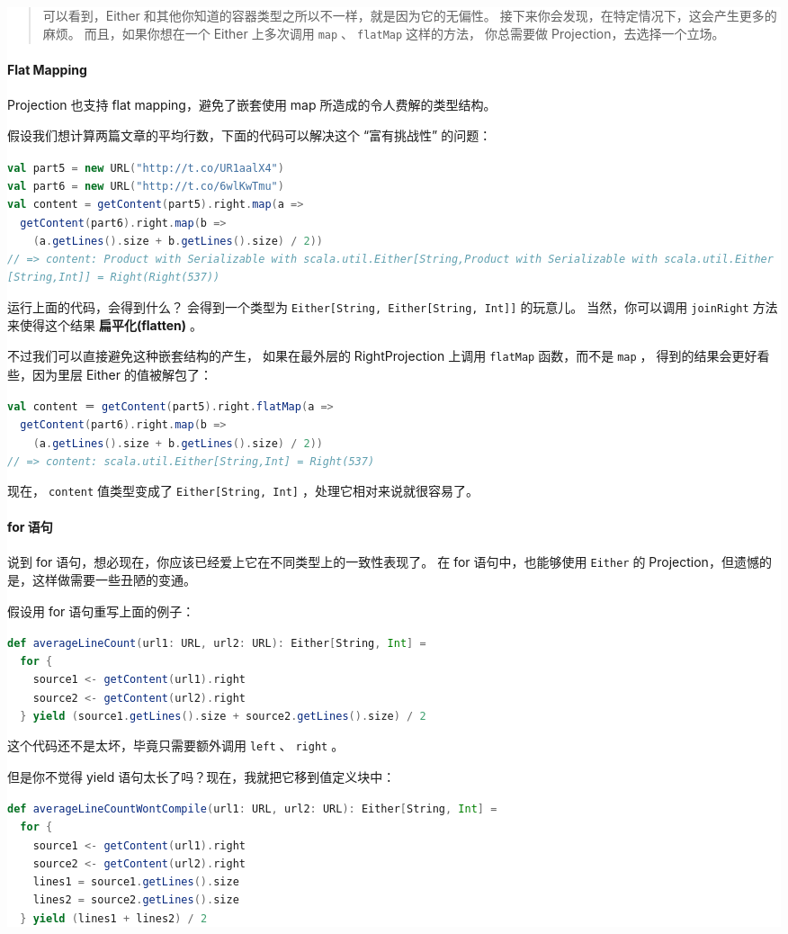 > 可以看到，Either 和其他你知道的容器类型之所以不一样，就是因为它的无偏性。
> 接下来你会发现，在特定情况下，这会产生更多的麻烦。
> 而且，如果你想在一个 Either 上多次调用 `map` 、 `flatMap` 这样的方法，
> 你总需要做 Projection，去选择一个立场。


#### Flat Mapping

Projection 也支持 flat mapping，避免了嵌套使用 map 所造成的令人费解的类型结构。

假设我们想计算两篇文章的平均行数，下面的代码可以解决这个 “富有挑战性” 的问题：

``` scala
val part5 = new URL("http://t.co/UR1aalX4")
val part6 = new URL("http://t.co/6wlKwTmu")
val content = getContent(part5).right.map(a =>
  getContent(part6).right.map(b =>
    (a.getLines().size + b.getLines().size) / 2))
// => content: Product with Serializable with scala.util.Either[String,Product with Serializable with scala.util.Either[String,Int]] = Right(Right(537))
```

运行上面的代码，会得到什么？
会得到一个类型为 `Either[String, Either[String, Int]]` 的玩意儿。
当然，你可以调用 `joinRight` 方法来使得这个结果 **扁平化(flatten)** 。

不过我们可以直接避免这种嵌套结构的产生，
如果在最外层的 RightProjection 上调用 `flatMap` 函数，而不是 `map` ，
得到的结果会更好看些，因为里层 Either 的值被解包了：

``` scala
val content ＝ getContent(part5).right.flatMap(a =>
  getContent(part6).right.map(b =>
    (a.getLines().size + b.getLines().size) / 2))
// => content: scala.util.Either[String,Int] = Right(537)
```

现在， `content` 值类型变成了 `Either[String, Int]` ，处理它相对来说就很容易了。

#### for 语句

说到 for 语句，想必现在，你应该已经爱上它在不同类型上的一致性表现了。
在 for 语句中，也能够使用 `Either` 的 Projection，但遗憾的是，这样做需要一些丑陋的变通。

假设用 for 语句重写上面的例子：

``` scala
def averageLineCount(url1: URL, url2: URL): Either[String, Int] =
  for {
    source1 <- getContent(url1).right
    source2 <- getContent(url2).right
  } yield (source1.getLines().size + source2.getLines().size) / 2
```

这个代码还不是太坏，毕竟只需要额外调用 `left` 、 `right` 。

但是你不觉得 yield 语句太长了吗？现在，我就把它移到值定义块中：

``` scala
def averageLineCountWontCompile(url1: URL, url2: URL): Either[String, Int] =
  for {
    source1 <- getContent(url1).right
    source2 <- getContent(url2).right
    lines1 = source1.getLines().size
    lines2 = source2.getLines().size
  } yield (lines1 + lines2) / 2
```
